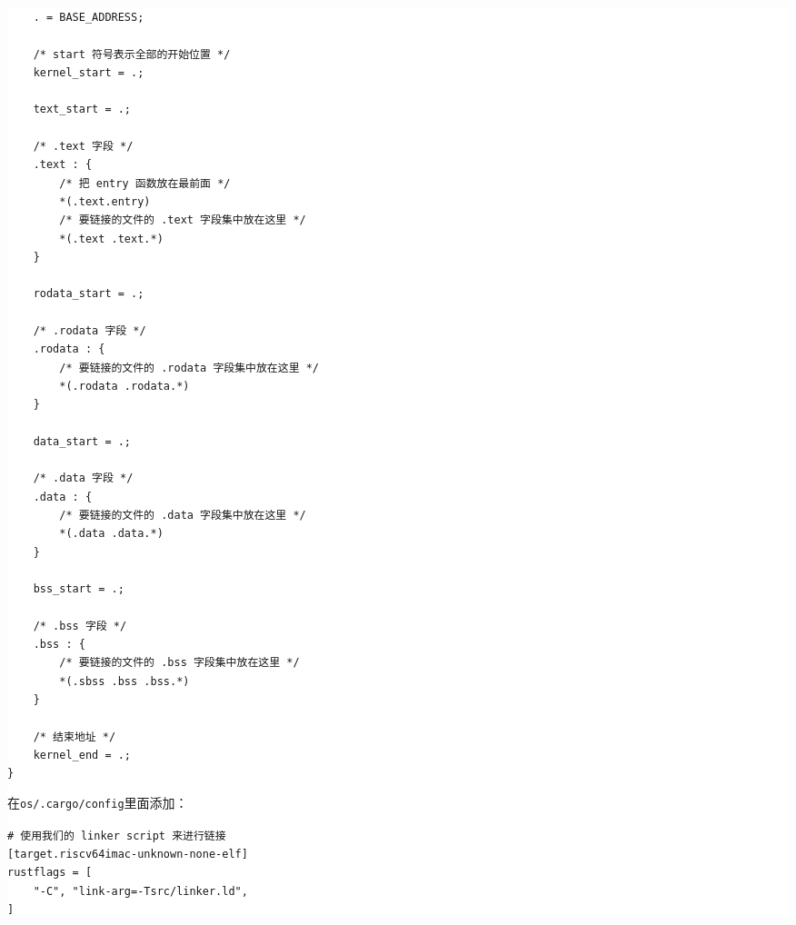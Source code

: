 ```ld
    . = BASE_ADDRESS;

    /* start 符号表示全部的开始位置 */
    kernel_start = .;

    text_start = .;

    /* .text 字段 */
    .text : {
        /* 把 entry 函数放在最前面 */
        *(.text.entry)
        /* 要链接的文件的 .text 字段集中放在这里 */
        *(.text .text.*)
    }

    rodata_start = .;

    /* .rodata 字段 */
    .rodata : {
        /* 要链接的文件的 .rodata 字段集中放在这里 */
        *(.rodata .rodata.*)
    }

    data_start = .;

    /* .data 字段 */
    .data : {
        /* 要链接的文件的 .data 字段集中放在这里 */
        *(.data .data.*)
    }

    bss_start = .;

    /* .bss 字段 */
    .bss : {
        /* 要链接的文件的 .bss 字段集中放在这里 */
        *(.sbss .bss .bss.*)
    }

    /* 结束地址 */
    kernel_end = .;
}
```

在`os/.cargo/config`里面添加：

```
# 使用我们的 linker script 来进行链接
[target.riscv64imac-unknown-none-elf]
rustflags = [
    "-C", "link-arg=-Tsrc/linker.ld",
]

```
